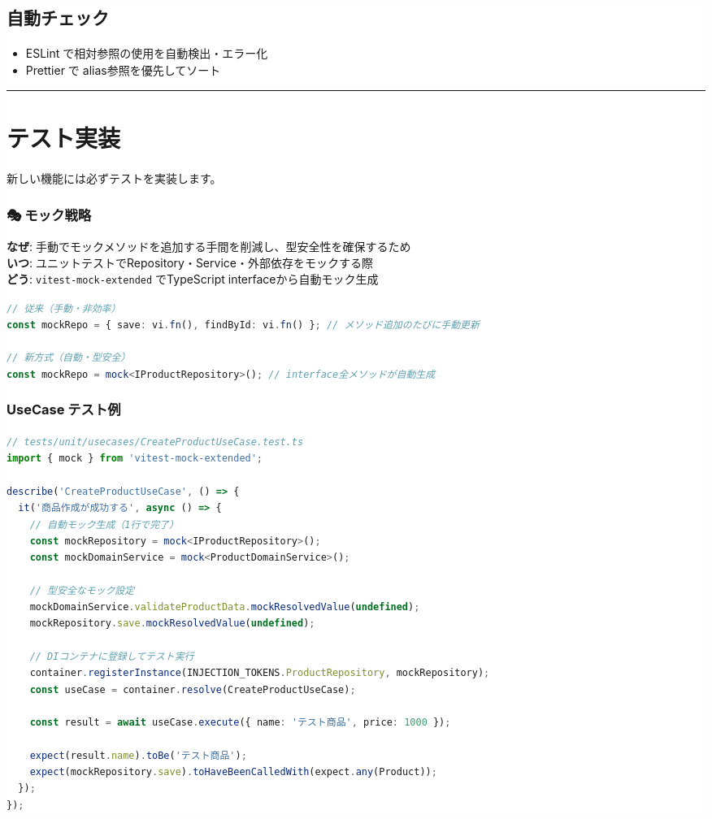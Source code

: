 ## 自動チェック

- ESLint で相対参照の使用を自動検出・エラー化
- Prettier で alias参照を優先してソート

---

# テスト実装

新しい機能には必ずテストを実装します。

### 🎭 モック戦略

**なぜ**: 手動でモックメソッドを追加する手間を削減し、型安全性を確保するため  
**いつ**: ユニットテストでRepository・Service・外部依存をモックする際  
**どう**: `vitest-mock-extended` でTypeScript interfaceから自動モック生成

```typescript
// 従来（手動・非効率）
const mockRepo = { save: vi.fn(), findById: vi.fn() }; // メソッド追加のたびに手動更新

// 新方式（自動・型安全）
const mockRepo = mock<IProductRepository>(); // interface全メソッドが自動生成
```

### UseCase テスト例

```typescript
// tests/unit/usecases/CreateProductUseCase.test.ts
import { mock } from 'vitest-mock-extended';

describe('CreateProductUseCase', () => {
  it('商品作成が成功する', async () => {
    // 自動モック生成（1行で完了）
    const mockRepository = mock<IProductRepository>();
    const mockDomainService = mock<ProductDomainService>();
    
    // 型安全なモック設定
    mockDomainService.validateProductData.mockResolvedValue(undefined);
    mockRepository.save.mockResolvedValue(undefined);
    
    // DIコンテナに登録してテスト実行
    container.registerInstance(INJECTION_TOKENS.ProductRepository, mockRepository);
    const useCase = container.resolve(CreateProductUseCase);
    
    const result = await useCase.execute({ name: 'テスト商品', price: 1000 });
    
    expect(result.name).toBe('テスト商品');
    expect(mockRepository.save).toHaveBeenCalledWith(expect.any(Product));
  });
});
```
